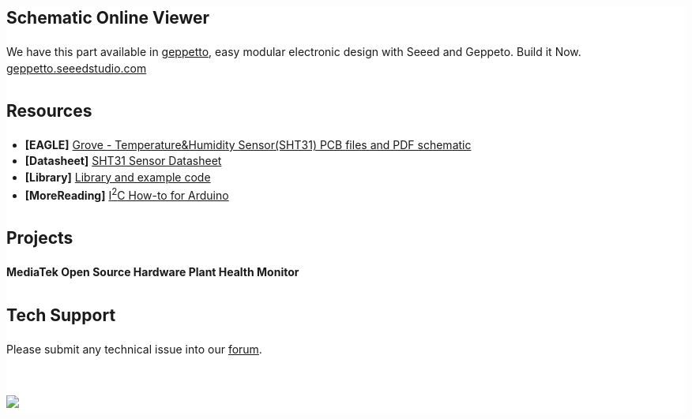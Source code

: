 ```python

```

## Schematic Online Viewer

<div className="altium-ecad-viewer" data-project-src="https://files.seeedstudio.com/wiki/Grove-TempAndHumi_Sensor-SHT31/res/Grove-TempAndHumi_Sensor-SHT31-v1.0_Schematics.zip" style={{borderRadius: '0px 0px 4px 4px', height: 500, borderStyle: 'solid', borderWidth: 1, borderColor: 'rgb(241, 241, 241)', overflow: 'hidden', maxWidth: 1280, maxHeight: 700, boxSizing: 'border-box'}}>
</div>

We have this part available in [geppetto](https://geppetto.seeedstudio.com/), easy modular electronic design with Seeed and Geppeto. Build it Now. [geppetto.seeedstudio.com](https://geppetto.seeedstudio.com/)

## Resources

- **[EAGLE]** [Grove - Temperature&Humidity Sensor(SHT31) PCB files and PDF schematic](https://files.seeedstudio.com/wiki/Grove-TempAndHumi_Sensor-SHT31/res/Grove-TempAndHumi_Sensor-SHT31-v1.0_Schematics.zip)
- **[Datasheet]** [SHT31 Sensor Datasheet](https://files.seeedstudio.com/wiki/Grove-TempAndHumi_Sensor-SHT31/res/Grove-TempAndHumi_Sensor-SHT31-Datasheets.zip)
- **[Library]** [Library and example code](https://github.com/Seeed-Studio/Grove_SHT31_Temp_Humi_Sensor)
- **[MoreReading]** [I<sup>2</sup>C How-to for Arduino](https://www.arduino.cc/en/Reference/Wire)



## Projects

**MediaTek Open Source Hardware Plant Health Monitor**

<iframe frameborder='0' height='327.5' scrolling='no' src='https://www.hackster.io/shanek/mediatek-open-source-hardware-plant-health-monitor-3390f5/embed' width='350'></iframe>

## Tech Support

Please submit any technical issue into our [forum](https://forum.seeedstudio.com/).
<div>
  <br /><p style={{textAlign: 'center'}}><a href="https://www.seeedstudio.com/act-4.html?utm_source=wiki&utm_medium=wikibanner&utm_campaign=newproducts" target="_blank"><img src="https://files.seeedstudio.com/wiki/Wiki_Banner/new_product.jpg" /></a></p>
</div>
